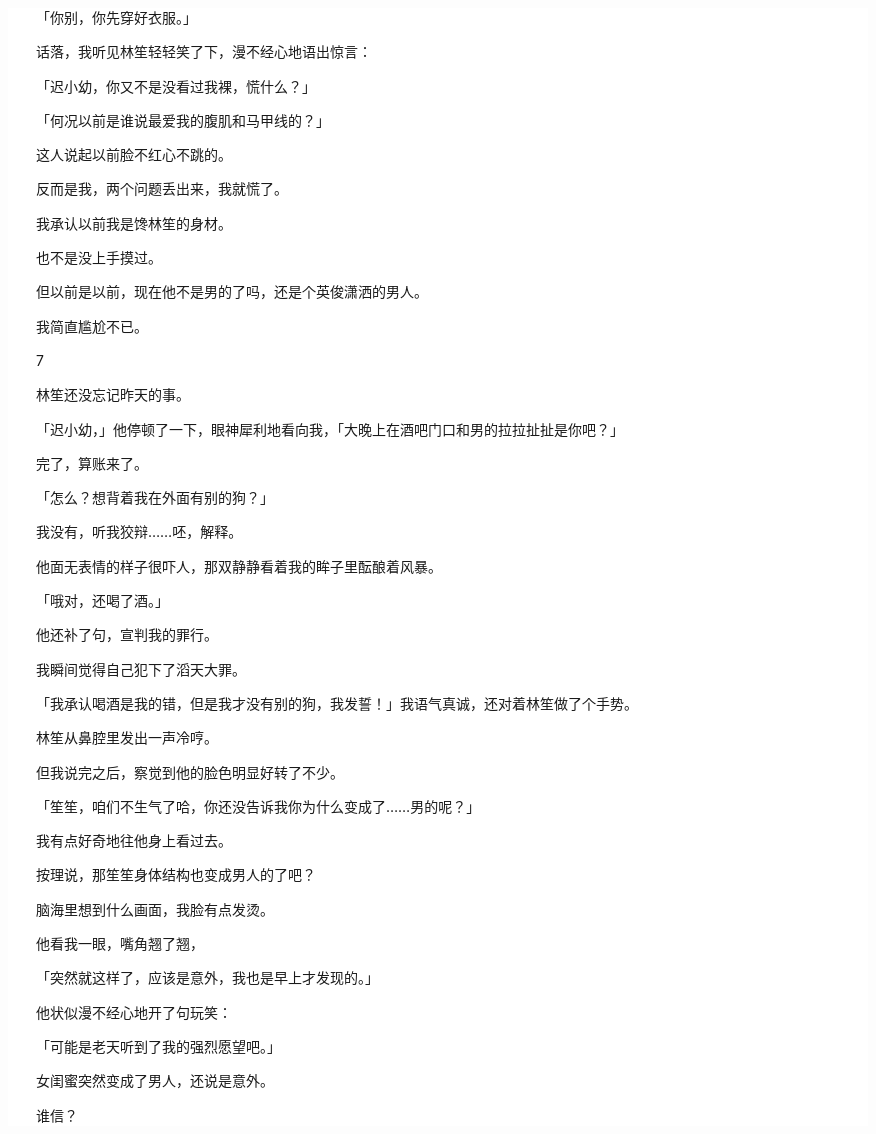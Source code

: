 &emsp;&emsp;「你别，你先穿好衣服。」  
  
&emsp;&emsp;话落，我听见林笙轻轻笑了下，漫不经心地语出惊言：  
  
&emsp;&emsp;「迟小幼，你又不是没看过我裸，慌什么？」  
  
&emsp;&emsp;「何况以前是谁说最爱我的腹肌和马甲线的？」  
  
&emsp;&emsp;这人说起以前脸不红心不跳的。  
  
&emsp;&emsp;反而是我，两个问题丢出来，我就慌了。  
  
&emsp;&emsp;我承认以前我是馋林笙的身材。  
  
&emsp;&emsp;也不是没上手摸过。  
  
&emsp;&emsp;但以前是以前，现在他不是男的了吗，还是个英俊潇洒的男人。  
  
&emsp;&emsp;我简直尴尬不已。  
  
&emsp;&emsp;7  
  
&emsp;&emsp;林笙还没忘记昨天的事。  
  
&emsp;&emsp;「迟小幼，」他停顿了一下，眼神犀利地看向我，「大晚上在酒吧门口和男的拉拉扯扯是你吧？」  
  
&emsp;&emsp;完了，算账来了。  
  
&emsp;&emsp;「怎么？想背着我在外面有别的狗？」  
  
&emsp;&emsp;我没有，听我狡辩……呸，解释。  
  
&emsp;&emsp;他面无表情的样子很吓人，那双静静看着我的眸子里酝酿着风暴。  
  
&emsp;&emsp;「哦对，还喝了酒。」  
  
&emsp;&emsp;他还补了句，宣判我的罪行。  
  
&emsp;&emsp;我瞬间觉得自己犯下了滔天大罪。  
  
&emsp;&emsp;「我承认喝酒是我的错，但是我才没有别的狗，我发誓！」我语气真诚，还对着林笙做了个手势。  
  
&emsp;&emsp;林笙从鼻腔里发出一声冷哼。  
  
&emsp;&emsp;但我说完之后，察觉到他的脸色明显好转了不少。  
  
&emsp;&emsp;「笙笙，咱们不生气了哈，你还没告诉我你为什么变成了……男的呢？」  
  
&emsp;&emsp;我有点好奇地往他身上看过去。  
  
&emsp;&emsp;按理说，那笙笙身体结构也变成男人的了吧？  
  
&emsp;&emsp;脑海里想到什么画面，我脸有点发烫。  
  
&emsp;&emsp;他看我一眼，嘴角翘了翘，  
  
&emsp;&emsp;「突然就这样了，应该是意外，我也是早上才发现的。」  
  
&emsp;&emsp;他状似漫不经心地开了句玩笑：  
  
&emsp;&emsp;「可能是老天听到了我的强烈愿望吧。」  
  
&emsp;&emsp;女闺蜜突然变成了男人，还说是意外。  
  
&emsp;&emsp;谁信？  
  